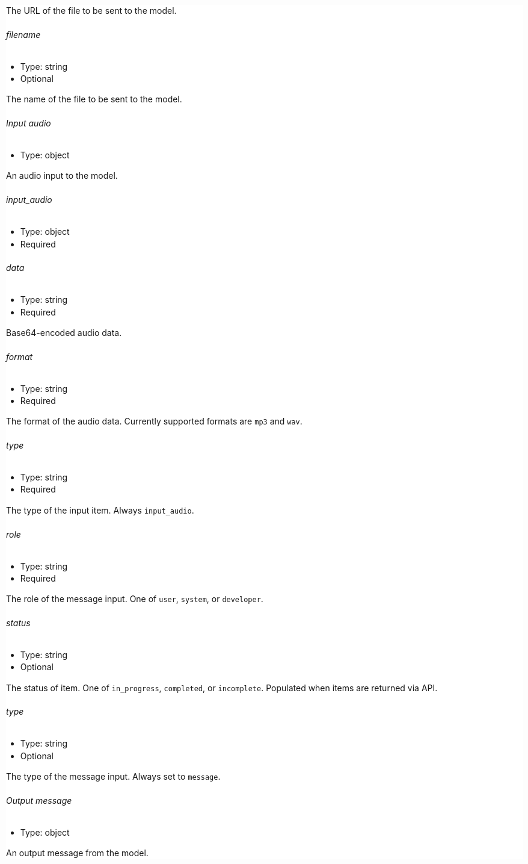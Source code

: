 The URL of the file to be sent to the model.

###### filename
- Type: string
- Optional

The name of the file to be sent to the model.

###### Input audio
- Type: object

An audio input to the model.

###### input_audio
- Type: object
- Required

###### data
- Type: string
- Required

Base64-encoded audio data.

###### format
- Type: string
- Required

The format of the audio data. Currently supported formats are `mp3` and `wav`.

###### type
- Type: string
- Required

The type of the input item. Always `input_audio`.

###### role
- Type: string
- Required

The role of the message input. One of `user`, `system`, or `developer`.

###### status
- Type: string
- Optional

The status of item. One of `in_progress`, `completed`, or `incomplete`. Populated when items are returned via API.

###### type
- Type: string
- Optional

The type of the message input. Always set to `message`.

###### Output message
- Type: object

An output message from the model.

